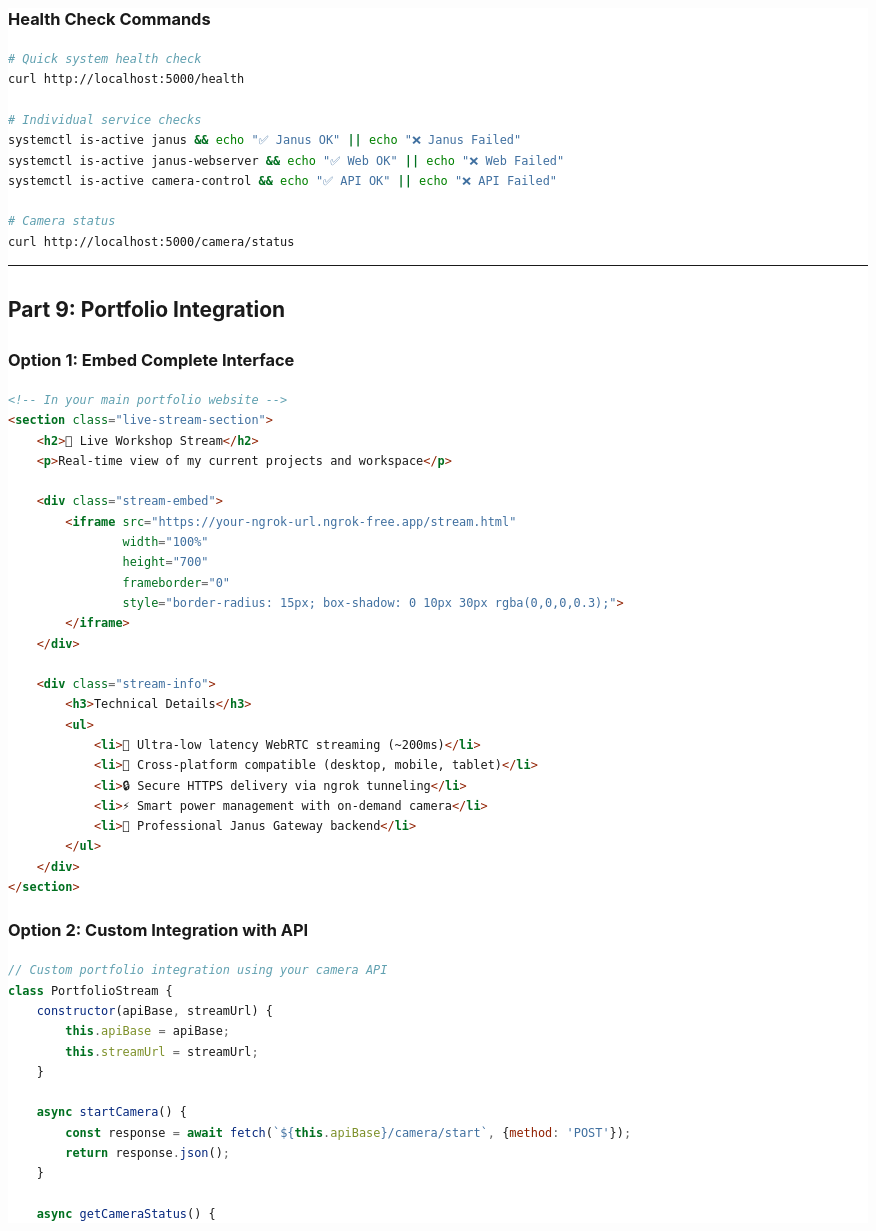 ### Health Check Commands

```bash
# Quick system health check
curl http://localhost:5000/health

# Individual service checks
systemctl is-active janus && echo "✅ Janus OK" || echo "❌ Janus Failed"
systemctl is-active janus-webserver && echo "✅ Web OK" || echo "❌ Web Failed"  
systemctl is-active camera-control && echo "✅ API OK" || echo "❌ API Failed"

# Camera status
curl http://localhost:5000/camera/status
```

---

## Part 9: Portfolio Integration

### Option 1: Embed Complete Interface
```html
<!-- In your main portfolio website -->
<section class="live-stream-section">
    <h2>🎥 Live Workshop Stream</h2>
    <p>Real-time view of my current projects and workspace</p>
    
    <div class="stream-embed">
        <iframe src="https://your-ngrok-url.ngrok-free.app/stream.html" 
                width="100%" 
                height="700"
                frameborder="0"
                style="border-radius: 15px; box-shadow: 0 10px 30px rgba(0,0,0,0.3);">
        </iframe>
    </div>
    
    <div class="stream-info">
        <h3>Technical Details</h3>
        <ul>
            <li>🚀 Ultra-low latency WebRTC streaming (~200ms)</li>
            <li>📱 Cross-platform compatible (desktop, mobile, tablet)</li>
            <li>🔒 Secure HTTPS delivery via ngrok tunneling</li>
            <li>⚡ Smart power management with on-demand camera</li>
            <li>🎯 Professional Janus Gateway backend</li>
        </ul>
    </div>
</section>
```

### Option 2: Custom Integration with API

```javascript
// Custom portfolio integration using your camera API
class PortfolioStream {
    constructor(apiBase, streamUrl) {
        this.apiBase = apiBase;
        this.streamUrl = streamUrl;
    }
    
    async startCamera() {
        const response = await fetch(`${this.apiBase}/camera/start`, {method: 'POST'});
        return response.json();
    }
    
    async getCameraStatus() {
```
